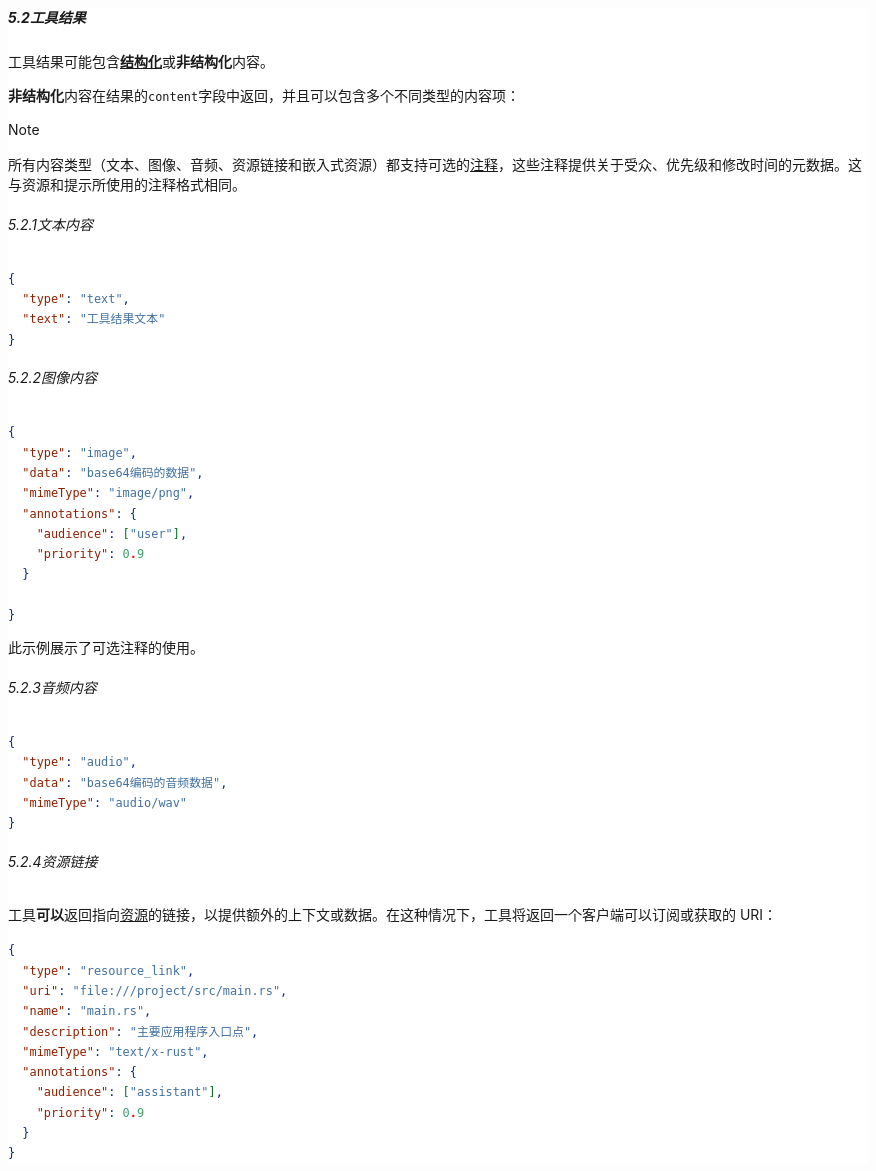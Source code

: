 ##### 5.2工具结果

工具结果可能包含[**结构化**](https://modelcontextprotocol.io/specification/2025-06-18/server/tools#structured-content)或**非结构化**内容。

**非结构化**内容在结果的`content`字段中返回，并且可以包含多个不同类型的内容项：

> [!Note]
> 所有内容类型（文本、图像、音频、资源链接和嵌入式资源）都支持可选的[注释](https://modelcontextprotocol.io/specification/2025-06-18/server/resources#annotations)，这些注释提供关于受众、优先级和修改时间的元数据。这与资源和提示所使用的注释格式相同。

###### 5.2.1文本内容

```json
{
  "type": "text",
  "text": "工具结果文本"
}
```

###### 5.2.2图像内容

```json
{
  "type": "image",
  "data": "base64编码的数据",
  "mimeType": "image/png",
  "annotations": {
    "audience": ["user"],
    "priority": 0.9
  }

}
```

此示例展示了可选注释的使用。

###### 5.2.3音频内容

```json
{
  "type": "audio",
  "data": "base64编码的音频数据",
  "mimeType": "audio/wav"
}
```

###### 5.2.4资源链接

工具**可以**返回指向[资源](https://modelcontextprotocol.io/specification/2025-06-18/server/resources)的链接，以提供额外的上下文或数据。在这种情况下，工具将返回一个客户端可以订阅或获取的 URI：

```json
{
  "type": "resource_link",
  "uri": "file:///project/src/main.rs",
  "name": "main.rs",
  "description": "主要应用程序入口点",
  "mimeType": "text/x-rust",
  "annotations": {
    "audience": ["assistant"],
    "priority": 0.9
  }
}
```
